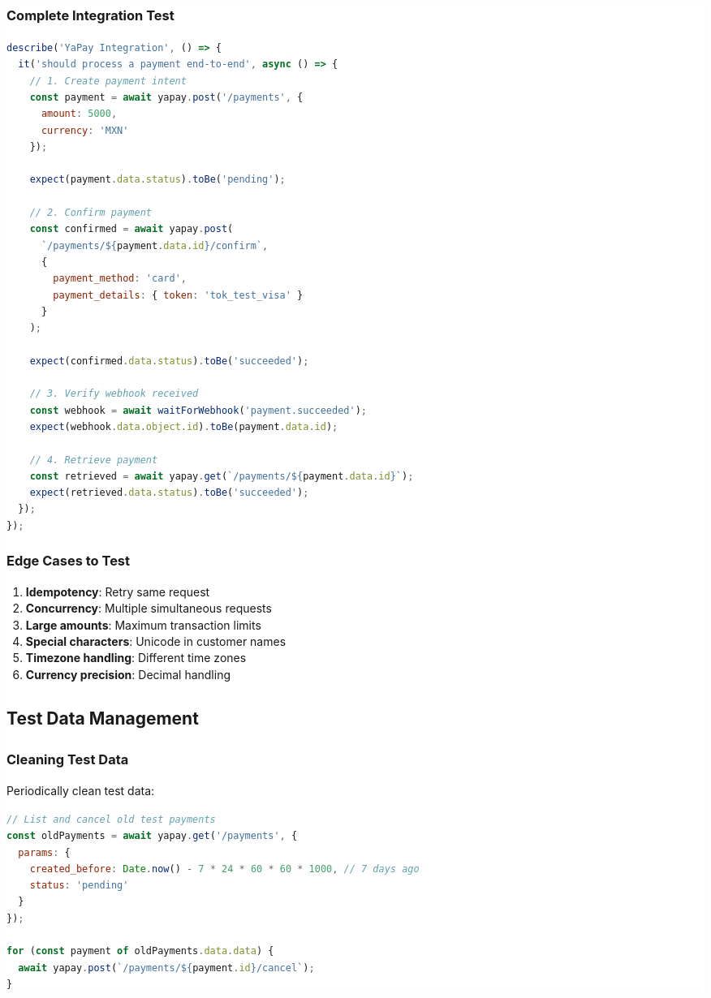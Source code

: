 ### Complete Integration Test

```javascript
describe('YaPay Integration', () => {
  it('should process a payment end-to-end', async () => {
    // 1. Create payment intent
    const payment = await yapay.post('/payments', {
      amount: 5000,
      currency: 'MXN'
    });

    expect(payment.data.status).toBe('pending');

    // 2. Confirm payment
    const confirmed = await yapay.post(
      `/payments/${payment.data.id}/confirm`,
      {
        payment_method: 'card',
        payment_details: { token: 'tok_test_visa' }
      }
    );

    expect(confirmed.data.status).toBe('succeeded');

    // 3. Verify webhook received
    const webhook = await waitForWebhook('payment.succeeded');
    expect(webhook.data.object.id).toBe(payment.data.id);

    // 4. Retrieve payment
    const retrieved = await yapay.get(`/payments/${payment.data.id}`);
    expect(retrieved.data.status).toBe('succeeded');
  });
});
```

### Edge Cases to Test

1. **Idempotency**: Retry same request
2. **Concurrency**: Multiple simultaneous requests
3. **Large amounts**: Maximum transaction limits
4. **Special characters**: Unicode in customer names
5. **Timezone handling**: Different time zones
6. **Currency precision**: Decimal handling

## Test Data Management

### Cleaning Test Data

Periodically clean test data:

```javascript
// List and cancel old test payments
const oldPayments = await yapay.get('/payments', {
  params: {
    created_before: Date.now() - 7 * 24 * 60 * 60 * 1000, // 7 days ago
    status: 'pending'
  }
});

for (const payment of oldPayments.data.data) {
  await yapay.post(`/payments/${payment.id}/cancel`);
}
```
